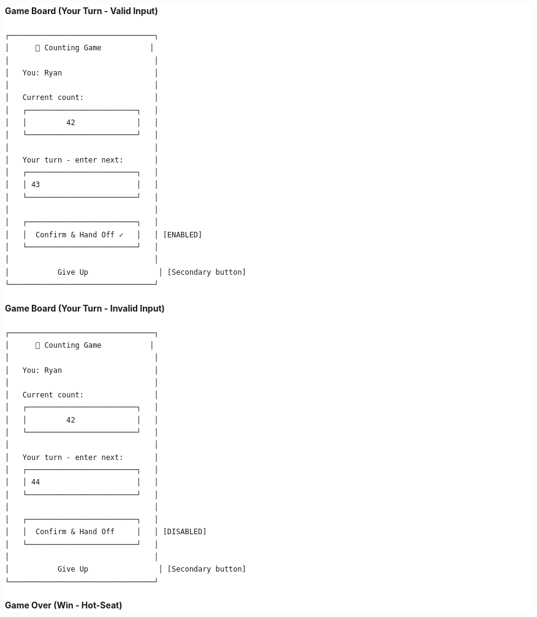 #### Game Board (Your Turn - Valid Input)

```
┌─────────────────────────────────┐
│      🔢 Counting Game           │
│                                 │
│   You: Ryan                     │
│                                 │
│   Current count:                │
│   ┌─────────────────────────┐   │
│   │         42              │   │
│   └─────────────────────────┘   │
│                                 │
│   Your turn - enter next:       │
│   ┌─────────────────────────┐   │
│   │ 43                      │   │
│   └─────────────────────────┘   │
│                                 │
│   ┌─────────────────────────┐   │
│   │  Confirm & Hand Off ✓   │   │ [ENABLED]
│   └─────────────────────────┘   │
│                                 │
│           Give Up                │ [Secondary button]
└─────────────────────────────────┘
```

#### Game Board (Your Turn - Invalid Input)

```
┌─────────────────────────────────┐
│      🔢 Counting Game           │
│                                 │
│   You: Ryan                     │
│                                 │
│   Current count:                │
│   ┌─────────────────────────┐   │
│   │         42              │   │
│   └─────────────────────────┘   │
│                                 │
│   Your turn - enter next:       │
│   ┌─────────────────────────┐   │
│   │ 44                      │   │
│   └─────────────────────────┘   │
│                                 │
│   ┌─────────────────────────┐   │
│   │  Confirm & Hand Off     │   │ [DISABLED]
│   └─────────────────────────┘   │
│                                 │
│           Give Up                │ [Secondary button]
└─────────────────────────────────┘
```

#### Game Over (Win - Hot-Seat)
